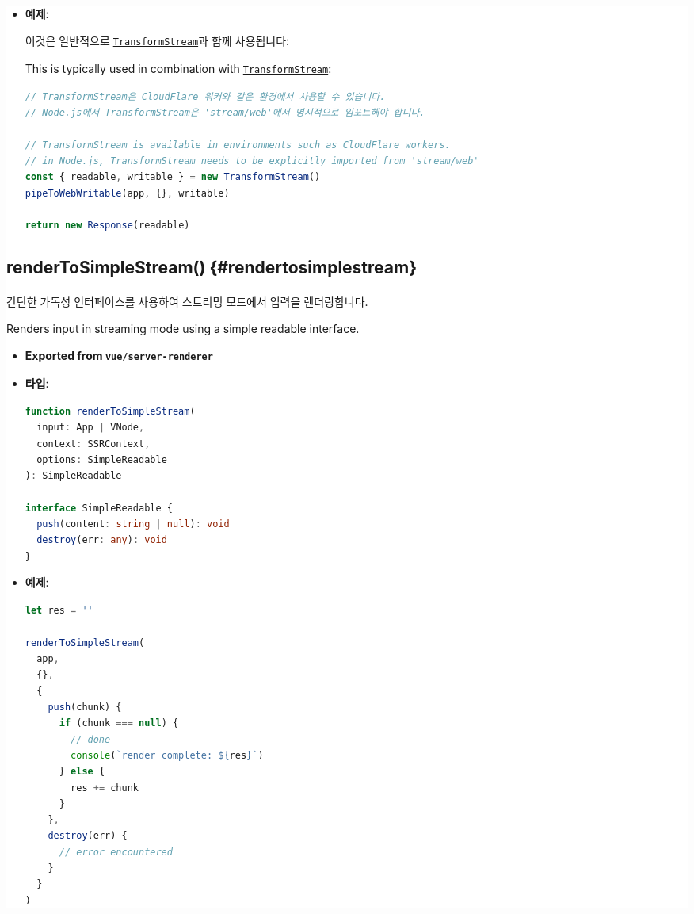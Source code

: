 - **예제**:

  이것은 일반적으로 [`TransformStream`](https://developer.mozilla.org/en-US/docs/Web/API/TransformStream)과 함께 사용됩니다:
  
  This is typically used in combination with [`TransformStream`](https://developer.mozilla.org/en-US/docs/Web/API/TransformStream):

  ```js
  // TransformStream은 CloudFlare 워커와 같은 환경에서 사용할 수 있습니다.
  // Node.js에서 TransformStream은 'stream/web'에서 명시적으로 임포트해야 합니다.

  // TransformStream is available in environments such as CloudFlare workers.
  // in Node.js, TransformStream needs to be explicitly imported from 'stream/web'
  const { readable, writable } = new TransformStream()
  pipeToWebWritable(app, {}, writable)

  return new Response(readable)
  ```

## renderToSimpleStream() {#rendertosimplestream}

간단한 가독성 인터페이스를 사용하여 스트리밍 모드에서 입력을 렌더링합니다.

Renders input in streaming mode using a simple readable interface.

- **Exported from `vue/server-renderer`**

- **타입**:

  ```ts
  function renderToSimpleStream(
    input: App | VNode,
    context: SSRContext,
    options: SimpleReadable
  ): SimpleReadable

  interface SimpleReadable {
    push(content: string | null): void
    destroy(err: any): void
  }
  ```

- **예제**:

  ```js
  let res = ''

  renderToSimpleStream(
    app,
    {},
    {
      push(chunk) {
        if (chunk === null) {
          // done
          console(`render complete: ${res}`)
        } else {
          res += chunk
        }
      },
      destroy(err) {
        // error encountered
      }
    }
  )
  ```
